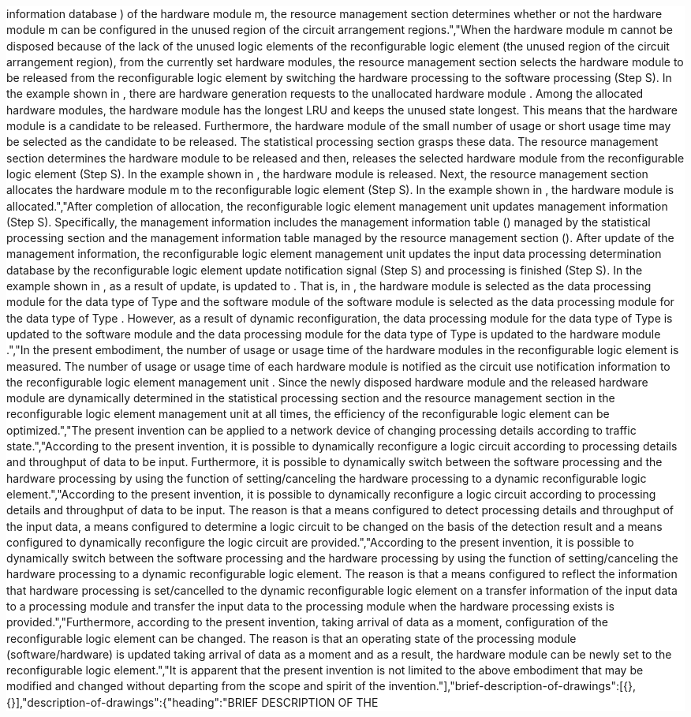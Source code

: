 information database ) of the hardware module m, the resource management section  determines whether or not the hardware module m can be configured in the unused region of the circuit arrangement regions.","When the hardware module m cannot be disposed because of the lack of the unused logic elements of the reconfigurable logic element  (the unused region of the circuit arrangement region), from the currently set hardware modules, the resource management section  selects the hardware module  to be released from the reconfigurable logic element  by switching the hardware processing to the software processing (Step S). In the example shown in , there are hardware generation requests to the unallocated hardware module . Among the allocated hardware modules, the hardware module  has the longest LRU and keeps the unused state longest. This means that the hardware module  is a candidate to be released. Furthermore, the hardware module of the small number of usage or short usage time may be selected as the candidate to be released. The statistical processing section  grasps these data. The resource management section  determines the hardware module  to be released and then, releases the selected hardware module  from the reconfigurable logic element  (Step S). In the example shown in , the hardware module  is released. Next, the resource management section  allocates the hardware module m to the reconfigurable logic element  (Step S). In the example shown in , the hardware module  is allocated.","After completion of allocation, the reconfigurable logic element management unit  updates management information (Step S). Specifically, the management information includes the management information table  () managed by the statistical processing section  and the management information table  managed by the resource management section  (). After update of the management information, the reconfigurable logic element management unit  updates the input data processing determination database  by the reconfigurable logic element update notification signal  (Step S) and processing is finished (Step S). In the example shown in , as a result of update,  is updated to . That is, in , the hardware module  is selected as the data processing module for the data type of Type  and the software module  of the software module is selected as the data processing module for the data type of Type . However, as a result of dynamic reconfiguration, the data processing module for the data type of Type  is updated to the software module  and the data processing module for the data type of Type  is updated to the hardware module .","In the present embodiment, the number of usage or usage time of the hardware modules  in the reconfigurable logic element  is measured. The number of usage or usage time of each hardware module  is notified as the circuit use notification information  to the reconfigurable logic element management unit . Since the newly disposed hardware module and the released hardware module are dynamically determined in the statistical processing section  and the resource management section  in the reconfigurable logic element management unit  at all times, the efficiency of the reconfigurable logic element  can be optimized.","The present invention can be applied to a network device of changing processing details according to traffic state.","According to the present invention, it is possible to dynamically reconfigure a logic circuit according to processing details and throughput of data to be input. Furthermore, it is possible to dynamically switch between the software processing and the hardware processing by using the function of setting\/canceling the hardware processing to a dynamic reconfigurable logic element.","According to the present invention, it is possible to dynamically reconfigure a logic circuit according to processing details and throughput of data to be input. The reason is that a means configured to detect processing details and throughput of the input data, a means configured to determine a logic circuit to be changed on the basis of the detection result and a means configured to dynamically reconfigure the logic circuit are provided.","According to the present invention, it is possible to dynamically switch between the software processing and the hardware processing by using the function of setting\/canceling the hardware processing to a dynamic reconfigurable logic element. The reason is that a means configured to reflect the information that hardware processing is set\/cancelled to the dynamic reconfigurable logic element on a transfer information of the input data to a processing module and transfer the input data to the processing module when the hardware processing exists is provided.","Furthermore, according to the present invention, taking arrival of data as a moment, configuration of the reconfigurable logic element can be changed. The reason is that an operating state of the processing module (software\/hardware) is updated taking arrival of data as a moment and as a result, the hardware module can be newly set to the reconfigurable logic element.","It is apparent that the present invention is not limited to the above embodiment that may be modified and changed without departing from the scope and spirit of the invention."],"brief-description-of-drawings":[{},{}],"description-of-drawings":{"heading":"BRIEF DESCRIPTION OF THE